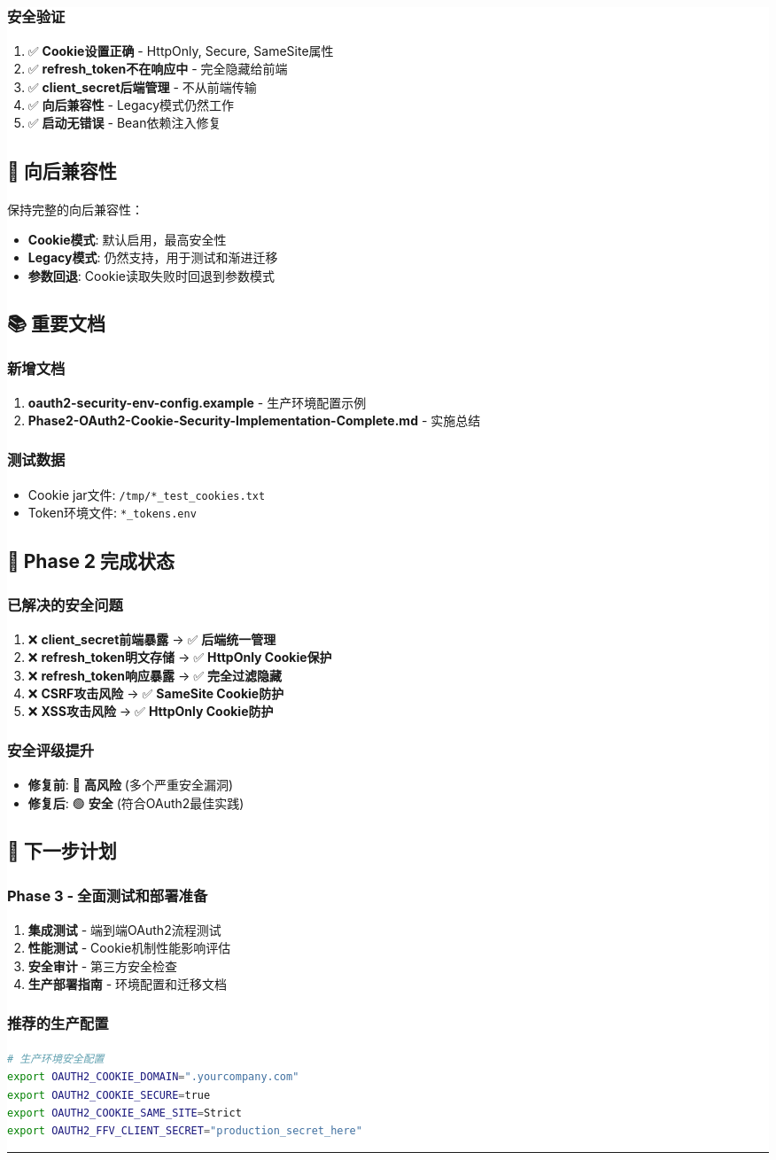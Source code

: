 ### **安全验证**
1. ✅ **Cookie设置正确** - HttpOnly, Secure, SameSite属性
2. ✅ **refresh_token不在响应中** - 完全隐藏给前端
3. ✅ **client_secret后端管理** - 不从前端传输
4. ✅ **向后兼容性** - Legacy模式仍然工作
5. ✅ **启动无错误** - Bean依赖注入修复

## 🔄 向后兼容性

保持完整的向后兼容性：
- **Cookie模式**: 默认启用，最高安全性
- **Legacy模式**: 仍然支持，用于测试和渐进迁移
- **参数回退**: Cookie读取失败时回退到参数模式

## 📚 重要文档

### **新增文档**
1. **oauth2-security-env-config.example** - 生产环境配置示例
2. **Phase2-OAuth2-Cookie-Security-Implementation-Complete.md** - 实施总结

### **测试数据**
- Cookie jar文件: `/tmp/*_test_cookies.txt`
- Token环境文件: `*_tokens.env`

## 🎉 Phase 2 完成状态

### **已解决的安全问题**
1. ❌ **client_secret前端暴露** → ✅ **后端统一管理**
2. ❌ **refresh_token明文存储** → ✅ **HttpOnly Cookie保护**  
3. ❌ **refresh_token响应暴露** → ✅ **完全过滤隐藏**
4. ❌ **CSRF攻击风险** → ✅ **SameSite Cookie防护**
5. ❌ **XSS攻击风险** → ✅ **HttpOnly Cookie防护**

### **安全评级提升**
- **修复前**: 🔴 **高风险** (多个严重安全漏洞)
- **修复后**: 🟢 **安全** (符合OAuth2最佳实践)

## 🚀 下一步计划

### **Phase 3 - 全面测试和部署准备**
1. **集成测试** - 端到端OAuth2流程测试
2. **性能测试** - Cookie机制性能影响评估  
3. **安全审计** - 第三方安全检查
4. **生产部署指南** - 环境配置和迁移文档

### **推荐的生产配置**
```bash
# 生产环境安全配置
export OAUTH2_COOKIE_DOMAIN=".yourcompany.com"
export OAUTH2_COOKIE_SECURE=true
export OAUTH2_COOKIE_SAME_SITE=Strict
export OAUTH2_FFV_CLIENT_SECRET="production_secret_here"
```

---